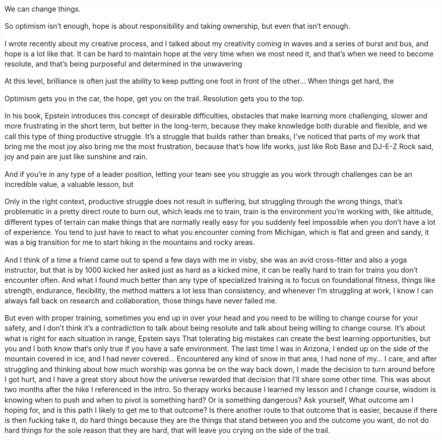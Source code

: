 We can change things.

So optimism isn&#8217;t enough, hope is about responsibility and taking ownership, but even that isn&#8217;t enough.

I wrote recently about my creative process, and I talked about my creativity coming in waves and a series of burst and bus, and hope is a lot like that. It can be hard to maintain hope at the very time when we most need it, and that&#8217;s when we need to become resolute, and that&#8217;s being purposeful and determined in the unwavering

At this level, brilliance is often just the ability to keep putting one foot in front of the other&hellip; When things get hard, the

Optimism gets you in the car, the hope, get you on the trail. Resolution gets you to the top.

In his book, Epstein introduces this concept of desirable difficulties, obstacles that make learning more challenging, slower and more frustrating in the short term, but better in the long-term, because they make knowledge both durable and flexible, and we call this type of thing productive struggle. It&#8217;s a struggle that builds rather than breaks, I&#8217;ve noticed that parts of my work that bring me the most joy also bring me the most frustration, because that&#8217;s how life works, just like Rob Base and DJ-E-Z Rock said, joy and pain are just like sunshine and rain.

And if you&#8217;re in any type of a leader position, letting your team see you struggle as you work through challenges can be an incredible value, a valuable lesson, but

Only in the right context, productive struggle does not result in suffering, but struggling through the wrong things, that&#8217;s problematic in a pretty direct route to burn out, which leads me to train, train is the environment you&#8217;re working with, like altitude, different types of terrain can make things that are normally really easy for you suddenly feel impossible when you don&#8217;t have a lot of experience. You tend to just have to react to what you encounter coming from Michigan, which is flat and green and sandy, it was a big transition for me to start hiking in the mountains and rocky areas.

And I think of a time a friend came out to spend a few days with me in visby, she was an avid cross-fitter and also a yoga instructor, but that is by 1000 kicked her asked just as hard as a kicked mine, it can be really hard to train for trains you don&#8217;t encounter often. And what I found much better than any type of specialized training is to focus on foundational fitness, things like strength, endurance, flexibility, the method matters a lot less than consistency, and whenever I&#8217;m struggling at work, I know I can always fall back on research and collaboration, those things have never failed me.

But even with proper training, sometimes you end up in over your head and you need to be willing to change course for your safety, and I don&#8217;t think it&#8217;s a contradiction to talk about being resolute and talk about being willing to change course. It&#8217;s about what is right for each situation in range, Epstein says That tolerating big mistakes can create the best learning opportunities, but you and I both know that&#8217;s only true if you have a safe environment. The last time I was in Arizona, I ended up on the side of the mountain covered in ice, and I had never covered&hellip; Encountered any kind of snow in that area, I had none of my&hellip; I care, and after struggling and thinking about how much worship was gonna be on the way back down, I made the decision to turn around before I got hurt, and I have a great story about how the universe rewarded that decision that I&#8217;ll share some other time. This was about two months after the hike I referenced in the intro. So therapy works because I learned my lesson and I change course, wisdom is knowing when to push and when to pivot is something hard? Or is something dangerous? Ask yourself, What outcome am I hoping for, and is this path I likely to get me to that outcome? Is there another route to that outcome that is easier, because if there is then fucking take it, do hard things because they are the things that stand between you and the outcome you want, do not do hard things for the sole reason that they are hard, that will leave you crying on the side of the trail.
